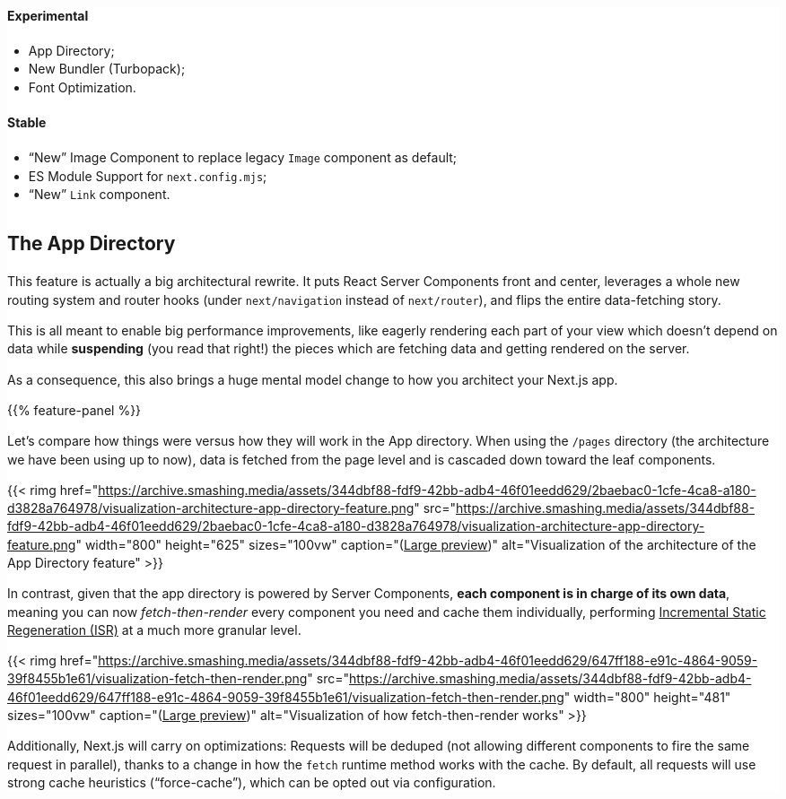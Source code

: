 #### Experimental

- App Directory;
- New Bundler (Turbopack);
- Font Optimization.

#### Stable

- “New” Image Component to replace legacy `Image` component as default;
- ES Module Support for `next.config.mjs`;
- “New” `Link` component.

## The App Directory

This feature is actually a big architectural rewrite. It puts React Server Components front and center, leverages a whole new routing system and router hooks (under `next/navigation` instead of `next/router`), and flips the entire data-fetching story.

This is all meant to enable big performance improvements, like eagerly rendering each part of your view which doesn’t depend on data while **suspending** (you read that right!) the pieces which are fetching data and getting rendered on the server.

As a consequence, this also brings a huge mental model change to how you architect your Next.js app.

{{% feature-panel %}}

Let’s compare how things were versus how they will work in the App directory. When using the `/pages` directory (the architecture we have been using up to now), data is fetched from the page level and is cascaded down toward the leaf components.

{{< rimg href="https://archive.smashing.media/assets/344dbf88-fdf9-42bb-adb4-46f01eedd629/2baebac0-1cfe-4ca8-a180-d3828a764978/visualization-architecture-app-directory-feature.png" src="https://archive.smashing.media/assets/344dbf88-fdf9-42bb-adb4-46f01eedd629/2baebac0-1cfe-4ca8-a180-d3828a764978/visualization-architecture-app-directory-feature.png" width="800" height="625" sizes="100vw" caption="(<a href='https://archive.smashing.media/assets/344dbf88-fdf9-42bb-adb4-46f01eedd629/2baebac0-1cfe-4ca8-a180-d3828a764978/visualization-architecture-app-directory-feature.png'>Large preview</a>)" alt="Visualization of the architecture of the App Directory feature" >}}

In contrast, given that the app directory is powered by Server Components, **each component is in charge of its own data**, meaning you can now *fetch-then-render* every component you need and cache them individually, performing [Incremental Static Regeneration (ISR)](https://nextjs.org/docs/basic-features/data-fetching/incremental-static-regeneration) at a much more granular level.

{{< rimg href="https://archive.smashing.media/assets/344dbf88-fdf9-42bb-adb4-46f01eedd629/647ff188-e91c-4864-9059-39f8455b1e61/visualization-fetch-then-render.png" src="https://archive.smashing.media/assets/344dbf88-fdf9-42bb-adb4-46f01eedd629/647ff188-e91c-4864-9059-39f8455b1e61/visualization-fetch-then-render.png" width="800" height="481" sizes="100vw" caption="(<a href='https://archive.smashing.media/assets/344dbf88-fdf9-42bb-adb4-46f01eedd629/647ff188-e91c-4864-9059-39f8455b1e61/visualization-fetch-then-render.png'>Large preview</a>)" alt="Visualization of how fetch-then-render works" >}}

Additionally, Next.js will carry on optimizations: Requests will be deduped (not allowing different components to fire the same request in parallel), thanks to a change in how the `fetch` runtime method works with the cache. By default, all requests will use strong cache heuristics (“force-cache”), which can be opted out via configuration.
